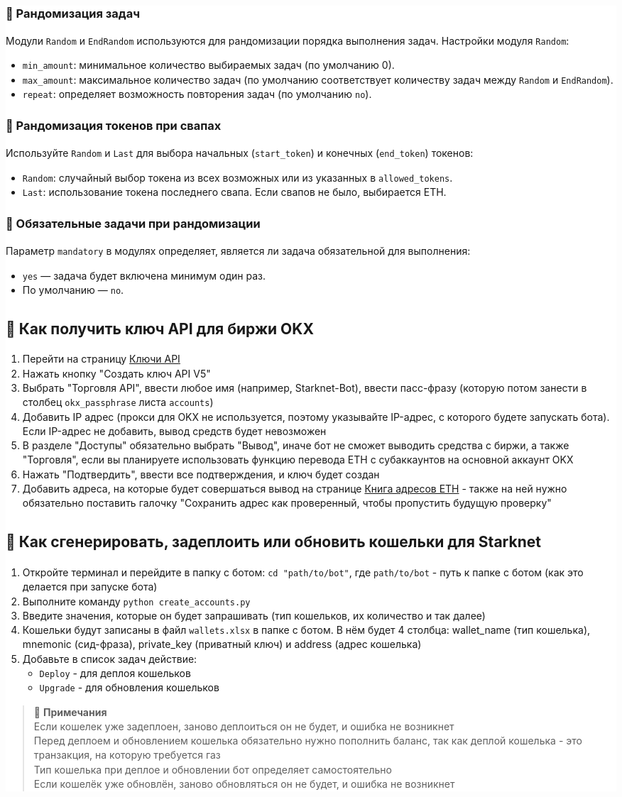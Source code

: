### 🔄 Рандомизация задач
Модули `Random` и `EndRandom` используются для рандомизации порядка выполнения задач. Настройки модуля `Random`:
- `min_amount`: минимальное количество выбираемых задач (по умолчанию 0).
- `max_amount`: максимальное количество задач (по умолчанию соответствует количеству задач между `Random` и `EndRandom`).
- `repeat`: определяет возможность повторения задач (по умолчанию `no`).

### 🔀 Рандомизация токенов при свапах
Используйте `Random` и `Last` для выбора начальных (`start_token`) и конечных (`end_token`) токенов:
- `Random`: случайный выбор токена из всех возможных или из указанных в `allowed_tokens`.
- `Last`: использование токена последнего свапа. Если свапов не было, выбирается ETH.

### 📌 Обязательные задачи при рандомизации
Параметр `mandatory` в модулях определяет, является ли задача обязательной для выполнения:
- `yes` — задача будет включена минимум один раз.
- По умолчанию — `no`.

## 🔑 Как получить ключ API для биржи OKX
1. Перейти на страницу [Ключи API](https://www.okx.com/account/my-api)
2. Нажать кнопку "Создать ключ API V5"
3. Выбрать "Торговля API", ввести любое имя (например, Starknet-Bot), ввести пасс-фразу (которую потом занести в столбец `okx_passphrase` листа `accounts`)
4. Добавить IP адрес (прокси для OKX не используется, поэтому указывайте IP-адрес, с которого будете запускать бота). Если IP-адрес не добавить, вывод средств будет невозможен
5. В разделе "Доступы" обязательно выбрать "Вывод", иначе бот не сможет выводить средства с биржи, а также "Торговля", если вы планируете использовать функцию перевода ETH с субаккаунтов на основной аккаунт OKX
6. Нажать "Подтвердить", ввести все подтверждения, и ключ будет создан
7. Добавить адреса, на которые будет совершаться вывод на странице [Книга адресов ETH](https://www.okx.com/ru/balance/withdrawal-address/eth/2) - также на ней нужно обязательно поставить галочку "Сохранить адрес как проверенный, чтобы пропустить будущую проверку"

## 👛 Как сгенерировать, задеплоить или обновить кошельки для Starknet
1. Откройте терминал и перейдите в папку с ботом: `cd "path/to/bot"`, где `path/to/bot` - путь к папке с ботом (как это делается при запуске бота)
2. Выполните команду `python create_accounts.py`
3. Введите значения, которые он будет запрашивать (тип кошельков, их количество и так далее)
4. Кошельки будут записаны в файл `wallets.xlsx` в папке с ботом. В нём будет 4 столбца: wallet_name (тип кошелька), mnemonic (сид-фраза), private_key (приватный ключ) и address (адрес кошелька)
5. Добавьте в список задач действие:
    - `Deploy` - для деплоя кошельков
    - `Upgrade` - для обновления кошельков

> 📌 **Примечания** <br>
> Если кошелек уже задеплоен, заново деплоиться он не будет, и ошибка не возникнет<br>
> Перед деплоем и обновлением кошелька обязательно нужно пополнить баланс, так как деплой кошелька - это транзакция, на которую требуется газ<br>
> Тип кошелька при деплое и обновлении бот определяет самостоятельно<br>
> Если кошелёк уже обновлён, заново обновляться он не будет, и ошибка не возникнет
